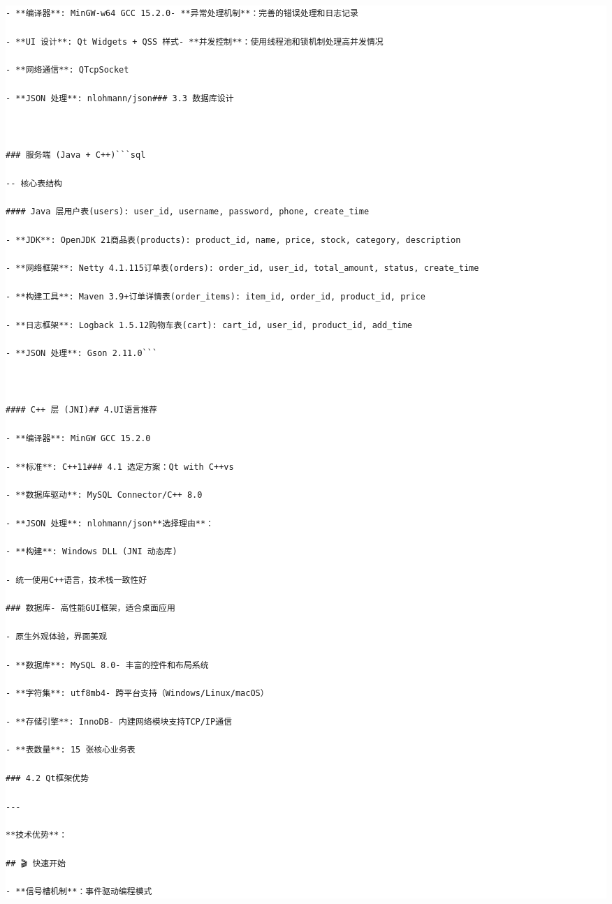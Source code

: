 ```**分层设计体柔性**  
- **编译器**: MinGW-w64 GCC 15.2.0- **异常处理机制**：完善的错误处理和日志记录

- **UI 设计**: Qt Widgets + QSS 样式- **并发控制**：使用线程池和锁机制处理高并发情况

- **网络通信**: QTcpSocket

- **JSON 处理**: nlohmann/json### 3.3 数据库设计



### 服务端 (Java + C++)```sql

-- 核心表结构

#### Java 层用户表(users): user_id, username, password, phone, create_time

- **JDK**: OpenJDK 21商品表(products): product_id, name, price, stock, category, description

- **网络框架**: Netty 4.1.115订单表(orders): order_id, user_id, total_amount, status, create_time

- **构建工具**: Maven 3.9+订单详情表(order_items): item_id, order_id, product_id, price

- **日志框架**: Logback 1.5.12购物车表(cart): cart_id, user_id, product_id, add_time

- **JSON 处理**: Gson 2.11.0```



#### C++ 层 (JNI)## 4.UI语言推荐

- **编译器**: MinGW GCC 15.2.0

- **标准**: C++11### 4.1 选定方案：Qt with C++vs

- **数据库驱动**: MySQL Connector/C++ 8.0

- **JSON 处理**: nlohmann/json**选择理由**：

- **构建**: Windows DLL (JNI 动态库)

- 统一使用C++语言，技术栈一致性好

### 数据库- 高性能GUI框架，适合桌面应用

- 原生外观体验，界面美观

- **数据库**: MySQL 8.0- 丰富的控件和布局系统

- **字符集**: utf8mb4- 跨平台支持（Windows/Linux/macOS）

- **存储引擎**: InnoDB- 内建网络模块支持TCP/IP通信

- **表数量**: 15 张核心业务表

### 4.2 Qt框架优势

---

**技术优势**：

## 🎬 快速开始

- **信号槽机制**：事件驱动编程模式
```